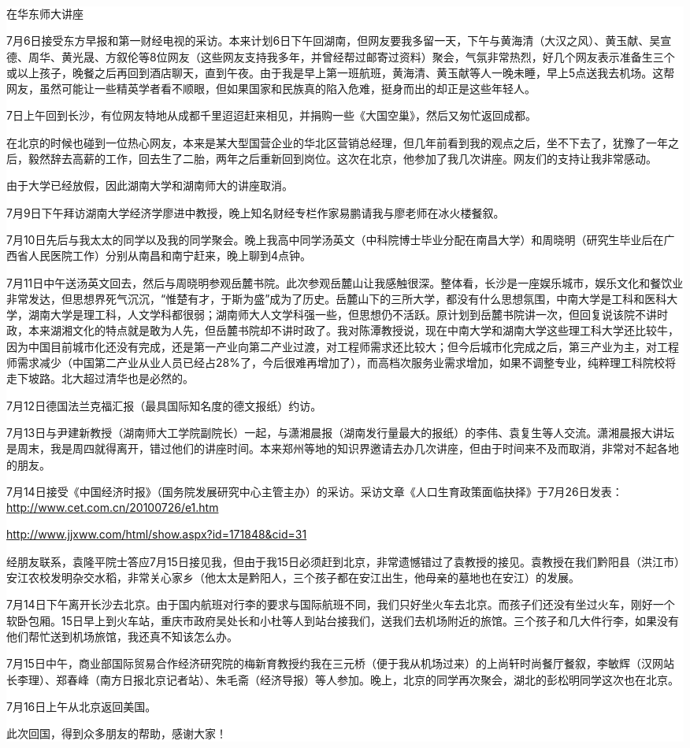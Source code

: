 在华东师大讲座

7月6日接受东方早报和第一财经电视的采访。本来计划6日下午回湖南，但网友要我多留一天，下午与黄海清（大汉之风）、黄玉献、吴宣德、周华、黄光晟、方叙伦等8位网友（这些网友支持我多年，并曾经帮过邮寄过资料）聚会，气氛非常热烈，好几个网友表示准备生三个或以上孩子，晚餐之后再回到酒店聊天，直到午夜。由于我是早上第一班航班，黄海清、黄玉献等人一晚未睡，早上5点送我去机场。这帮网友，虽然可能让一些精英学者看不顺眼，但如果国家和民族真的陷入危难，挺身而出的却正是这些年轻人。

7日上午回到长沙，有位网友特地从成都千里迢迢赶来相见，并捐购一些《大国空巢》，然后又匆忙返回成都。

在北京的时候也碰到一位热心网友，本来是某大型国营企业的华北区营销总经理，但几年前看到我的观点之后，坐不下去了，犹豫了一年之后，毅然辞去高薪的工作，回去生了二胎，两年之后重新回到岗位。这次在北京，他参加了我几次讲座。网友们的支持让我非常感动。

由于大学已经放假，因此湖南大学和湖南师大的讲座取消。

7月9日下午拜访湖南大学经济学廖进中教授，晚上知名财经专栏作家易鹏请我与廖老师在冰火楼餐叙。

7月10日先后与我太太的同学以及我的同学聚会。晚上我高中同学汤英文（中科院博士毕业分配在南昌大学）和周晓明（研究生毕业后在广西省人民医院工作）分别从南昌和南宁赶来，晚上聊到4点钟。

7月11日中午送汤英文回去，然后与周晓明参观岳麓书院。此次参观岳麓山让我感触很深。整体看，长沙是一座娱乐城市，娱乐文化和餐饮业非常发达，但思想界死气沉沉，“惟楚有才，于斯为盛”成为了历史。岳麓山下的三所大学，都没有什么思想氛围，中南大学是工科和医科大学，湖南大学是理工科，人文学科都很弱；湖南师大人文学科强一些，但思想仍不活跃。原计划到岳麓书院讲一次，但回复说该院不讲时政，本来湖湘文化的特点就是敢为人先，但岳麓书院却不讲时政了。我对陈潭教授说，现在中南大学和湖南大学这些理工科大学还比较牛，因为中国目前城市化还没有完成，还是第一产业向第二产业过渡，对工程师需求还比较大；但今后城市化完成之后，第三产业为主，对工程师需求减少（中国第二产业从业人员已经占28%了，今后很难再增加了），而高档次服务业需求增加，如果不调整专业，纯粹理工科院校将走下坡路。北大超过清华也是必然的。

7月12日德国法兰克福汇报（最具国际知名度的德文报纸）约访。

7月13日与尹建新教授（湖南师大工学院副院长）一起，与潇湘晨报（湖南发行量最大的报纸）的李伟、袁复生等人交流。潇湘晨报大讲坛是周末，我是周四就得离开，错过他们的讲座时间。本来郑州等地的知识界邀请去办几次讲座，但由于时间来不及而取消，非常对不起各地的朋友。

7月14日接受《中国经济时报》（国务院发展研究中心主管主办）的采访。采访文章《人口生育政策面临抉择》于7月26日发表：http://www.cet.com.cn/20100726/e1.htm

http://www.jjxww.com/html/show.aspx?id=171848&cid=31

经朋友联系，袁隆平院士答应7月15日接见我，但由于我15日必须赶到北京，非常遗憾错过了袁教授的接见。袁教授在我们黔阳县（洪江市）安江农校发明杂交水稻，非常关心家乡（他太太是黔阳人，三个孩子都在安江出生，他母亲的墓地也在安江）的发展。

7月14日下午离开长沙去北京。由于国内航班对行李的要求与国际航班不同，我们只好坐火车去北京。而孩子们还没有坐过火车，刚好一个软卧包厢。15日早上到火车站，重庆市政府吴处长和小杜等人到站台接我们，送我们去机场附近的旅馆。三个孩子和几大件行李，如果没有他们帮忙送到机场旅馆，我还真不知该怎么办。

7月15日中午，商业部国际贸易合作经济研究院的梅新育教授约我在三元桥（便于我从机场过来）的上尚轩时尚餐厅餐叙，李敏辉（汉网站长李理）、郑春峰（南方日报北京记者站）、朱毛斋（经济导报）等人参加。晚上，北京的同学再次聚会，湖北的彭松明同学这次也在北京。

7月16日上午从北京返回美国。

此次回国，得到众多朋友的帮助，感谢大家！

